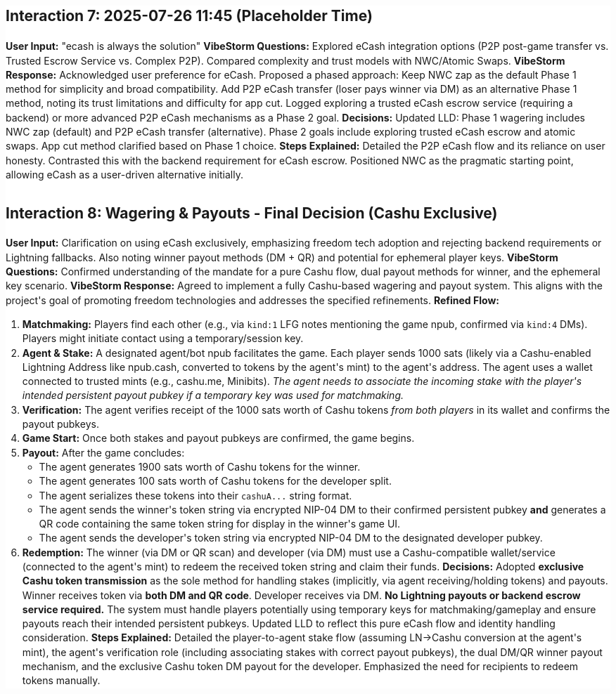 ## Interaction 7: 2025-07-26 11:45 (Placeholder Time)
**User Input:** "ecash is always the solution"
**VibeStorm Questions:** Explored eCash integration options (P2P post-game transfer vs. Trusted Escrow Service vs. Complex P2P). Compared complexity and trust models with NWC/Atomic Swaps.
**VibeStorm Response:** Acknowledged user preference for eCash. Proposed a phased approach: Keep NWC zap as the default Phase 1 method for simplicity and broad compatibility. Add P2P eCash transfer (loser pays winner via DM) as an alternative Phase 1 method, noting its trust limitations and difficulty for app cut. Logged exploring a trusted eCash escrow service (requiring a backend) or more advanced P2P eCash mechanisms as a Phase 2 goal.
**Decisions:** Updated LLD: Phase 1 wagering includes NWC zap (default) and P2P eCash transfer (alternative). Phase 2 goals include exploring trusted eCash escrow and atomic swaps. App cut method clarified based on Phase 1 choice.
**Steps Explained:** Detailed the P2P eCash flow and its reliance on user honesty. Contrasted this with the backend requirement for eCash escrow. Positioned NWC as the pragmatic starting point, allowing eCash as a user-driven alternative initially. 

## Interaction 8: Wagering & Payouts - Final Decision (Cashu Exclusive)
**User Input:** Clarification on using eCash exclusively, emphasizing freedom tech adoption and rejecting backend requirements or Lightning fallbacks. Also noting winner payout methods (DM + QR) and potential for ephemeral player keys.
**VibeStorm Questions:** Confirmed understanding of the mandate for a pure Cashu flow, dual payout methods for winner, and the ephemeral key scenario.
**VibeStorm Response:** Agreed to implement a fully Cashu-based wagering and payout system. This aligns with the project's goal of promoting freedom technologies and addresses the specified refinements.
**Refined Flow:**
1.  **Matchmaking:** Players find each other (e.g., via `kind:1` LFG notes mentioning the game npub, confirmed via `kind:4` DMs). Players might initiate contact using a temporary/session key.
2.  **Agent & Stake:** A designated agent/bot npub facilitates the game. Each player sends 1000 sats (likely via a Cashu-enabled Lightning Address like npub.cash, converted to tokens by the agent's mint) to the agent's address. The agent uses a wallet connected to trusted mints (e.g., cashu.me, Minibits). *The agent needs to associate the incoming stake with the player's intended persistent payout pubkey if a temporary key was used for matchmaking.*
3.  **Verification:** The agent verifies receipt of the 1000 sats worth of Cashu tokens *from both players* in its wallet and confirms the payout pubkeys.
4.  **Game Start:** Once both stakes and payout pubkeys are confirmed, the game begins.
5.  **Payout:** After the game concludes:
    *   The agent generates 1900 sats worth of Cashu tokens for the winner.
    *   The agent generates 100 sats worth of Cashu tokens for the developer split.
    *   The agent serializes these tokens into their `cashuA...` string format.
    *   The agent sends the winner's token string via encrypted NIP-04 DM to their confirmed persistent pubkey **and** generates a QR code containing the same token string for display in the winner's game UI.
    *   The agent sends the developer's token string via encrypted NIP-04 DM to the designated developer pubkey.
6.  **Redemption:** The winner (via DM or QR scan) and developer (via DM) must use a Cashu-compatible wallet/service (connected to the agent's mint) to redeem the received token string and claim their funds.
**Decisions:** Adopted **exclusive Cashu token transmission** as the sole method for handling stakes (implicitly, via agent receiving/holding tokens) and payouts. Winner receives token via **both DM and QR code**. Developer receives via DM. **No Lightning payouts or backend escrow service required.** The system must handle players potentially using temporary keys for matchmaking/gameplay and ensure payouts reach their intended persistent pubkeys. Updated LLD to reflect this pure eCash flow and identity handling consideration.
**Steps Explained:** Detailed the player-to-agent stake flow (assuming LN->Cashu conversion at the agent's mint), the agent's verification role (including associating stakes with correct payout pubkeys), the dual DM/QR winner payout mechanism, and the exclusive Cashu token DM payout for the developer. Emphasized the need for recipients to redeem tokens manually.
